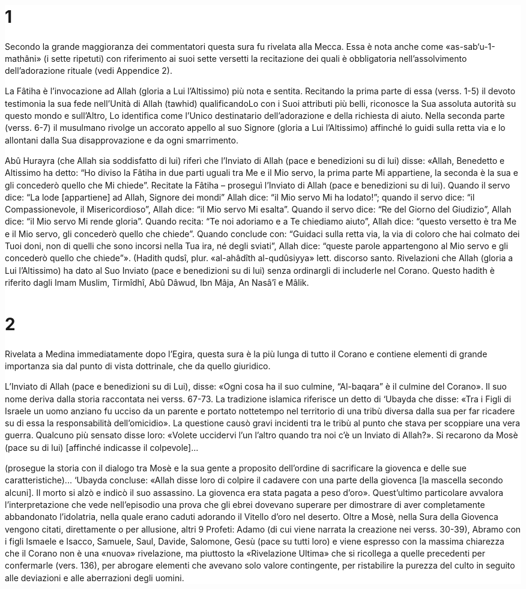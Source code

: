 

# 1

Secondo la grande maggioranza dei commentatori questa sura fu rivelata alla Mecca. Essa è nota anche come «as-sab‘u-1-mathâni» (i sette ripetuti) con riferimento ai suoi sette versetti la recitazione dei quali è obbligatoria nell’assolvimento dell’adorazione rituale (vedi Appendice 2).

La Fâtiha è l’invocazione ad Allah (gloria a Lui l’Altissimo) più nota e sentita. Recitando la prima parte di essa (verss. 1-5) il devoto testimonia la sua fede nell’Unità di Allah (tawhid) qualificandoLo con i Suoi attributi più belli, riconosce la Sua assoluta autorità su questo mondo e sull’Altro, Lo identifica come l’Unico destinatario dell’adorazione e della richiesta di aiuto. Nella seconda parte (verss. 6-7) il musulmano rivolge un accorato appello al suo Signore (gloria a Lui l’Altissimo) affinché lo guidi sulla retta via e lo allontani dalla Sua disapprovazione e da ogni smarrimento.

Abû Hurayra (che Allah sia soddisfatto di lui) riferì che l’Inviato di Allah (pace e benedizioni su di lui) disse: «Allah, Benedetto e Altissimo ha detto: “Ho diviso la Fâtiha in due parti uguali tra Me e il Mio servo, la prima parte Mi appartiene, la seconda è la sua e gli concederò quello che Mi chiede”. Recitate la Fâtiha – proseguì l’Inviato di Allah (pace e benedizioni su di lui). Quando il servo dice: “La lode \[appartiene\] ad Allah, Signore dei mondi” Allah dice: “il Mio servo Mi ha lodato!”; quando il servo dice: “il Compassionevole, il Misericordioso”, Allah dice: “il Mio servo Mi esalta”. Quando il servo dice: “Re del Giorno del Giudizio”, Allah dice: “il Mio servo Mi rende gloria”. Quando recita: “Te noi adoriamo e a Te chiediamo aiuto”, Allah dice: “questo versetto è tra Me e il Mio servo, gli concederò quello che chiede”. Quando conclude con: “Guidaci sulla retta via, la via di coloro che hai colmato dei Tuoi doni, non di quelli che sono incorsi nella Tua ira, né degli sviati”, Allah dice: “queste parole appartengono al Mio servo e gli concederò quello che chiede”». (Hadith qudsî, plur. «al-ahâdîth al-qudûsiyya» lett. discorso santo. Rivelazioni che Allah (gloria a Lui l’Altissimo) ha dato al Suo Inviato (pace e benedizioni su di lui) senza ordinargli di includerle nel Corano. Questo hadith è riferito dagli Imam Muslim, Tirmîdhî, Abû Dâwud, Ibn Mâja, An Nasâ’î e Mâlik.

# 2

Rivelata a Medina immediatamente dopo l’Egira, questa sura è la più lunga di tutto il Corano e contiene elementi di grande importanza sia dal punto di vista dottrinale, che da quello giuridico.

L’Inviato di Allah (pace e benedizioni su di Lui), disse: «Ogni cosa ha il suo culmine, “Al-baqara” è il culmine del Corano». Il suo nome deriva dalla storia raccontata nei verss. 67-73. La tradizione islamica riferisce un detto di ‘Ubayda che disse: «Tra i Figli di Israele un uomo anziano fu ucciso da un parente e portato nottetempo nel territorio di una tribù diversa dalla sua per far ricadere su di essa la responsabilità dell’omicidio». La questione causò gravi incidenti tra le tribù al punto che stava per scoppiare una vera guerra. Qualcuno più sensato disse loro: «Volete uccidervi l’un l’altro quando tra noi c’è un Inviato di Allah?». Si recarono da Mosè (pace su di lui) \[affinché indicasse il colpevole\]...

(prosegue la storia con il dialogo tra Mosè e la sua gente a proposito dell’ordine di sacrificare la giovenca e delle sue caratteristiche)... ‘Ubayda concluse: «Allah disse loro di colpire il cadavere con una parte della giovenca \[la mascella secondo alcuni\]. Il morto si alzò e indicò il suo assassino. La giovenca era stata pagata a peso d’oro». Quest’ultimo particolare avvalora l’interpretazione che vede nell’episodio una prova che gli ebrei dovevano superare per dimostrare di aver completamente abbandonato l’idolatria, nella quale erano caduti adorando il Vitello d’oro nel deserto. Oltre a Mosè, nella Sura della Giovenca vengono citati, direttamente o per allusione, altri 9 Profeti: Adamo (di cui viene narrata la creazione nei verss. 30-39), Abramo con i figli Ismaele e Isacco, Samuele, Saul, Davide, Salomone, Gesù (pace su tutti loro) e viene espresso con la massima chiarezza che il Corano non è una «nuova» rivelazione, ma piuttosto la «Rivelazione Ultima» che si ricollega a quelle precedenti per confermarle (vers. 136), per abrogare elementi che avevano solo valore contingente, per ristabilire la purezza del culto in seguito alle deviazioni e alle aberrazioni degli uomini.
